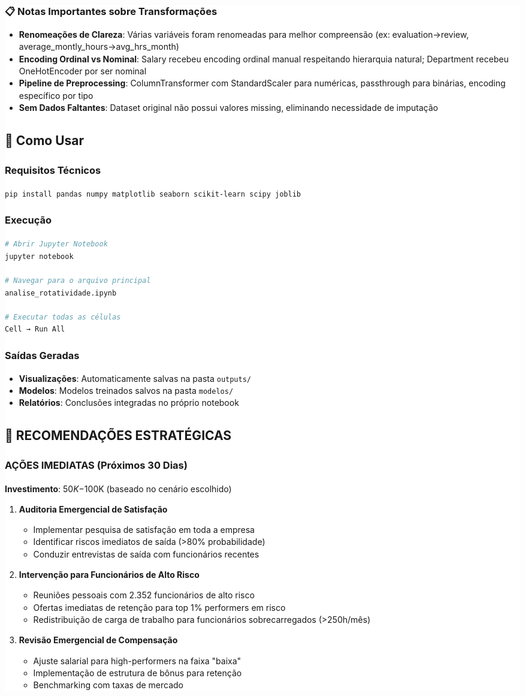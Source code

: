 ### 📋 Notas Importantes sobre Transformações

- **Renomeações de Clareza**: Várias variáveis foram renomeadas para melhor compreensão (ex: evaluation→review, average_montly_hours→avg_hrs_month)
- **Encoding Ordinal vs Nominal**: Salary recebeu encoding ordinal manual respeitando hierarquia natural; Department recebeu OneHotEncoder por ser nominal
- **Pipeline de Preprocessing**: ColumnTransformer com StandardScaler para numéricas, passthrough para binárias, encoding específico por tipo
- **Sem Dados Faltantes**: Dataset original não possui valores missing, eliminando necessidade de imputação

## 🚀 Como Usar

### Requisitos Técnicos
```bash
pip install pandas numpy matplotlib seaborn scikit-learn scipy joblib
```

### Execução
```bash
# Abrir Jupyter Notebook
jupyter notebook

# Navegar para o arquivo principal
analise_rotatividade.ipynb

# Executar todas as células
Cell → Run All
```

### Saídas Geradas
- **Visualizações**: Automaticamente salvas na pasta `outputs/`
- **Modelos**: Modelos treinados salvos na pasta `modelos/`
- **Relatórios**: Conclusões integradas no próprio notebook

## 🎯 RECOMENDAÇÕES ESTRATÉGICAS

### AÇÕES IMEDIATAS (Próximos 30 Dias)
**Investimento**: $50K-$100K (baseado no cenário escolhido)

1. **Auditoria Emergencial de Satisfação**
   - Implementar pesquisa de satisfação em toda a empresa
   - Identificar riscos imediatos de saída (>80% probabilidade)
   - Conduzir entrevistas de saída com funcionários recentes

2. **Intervenção para Funcionários de Alto Risco**
   - Reuniões pessoais com 2.352 funcionários de alto risco
   - Ofertas imediatas de retenção para top 1% performers em risco
   - Redistribuição de carga de trabalho para funcionários sobrecarregados (>250h/mês)

3. **Revisão Emergencial de Compensação**
   - Ajuste salarial para high-performers na faixa "baixa"
   - Implementação de estrutura de bônus para retenção
   - Benchmarking com taxas de mercado
